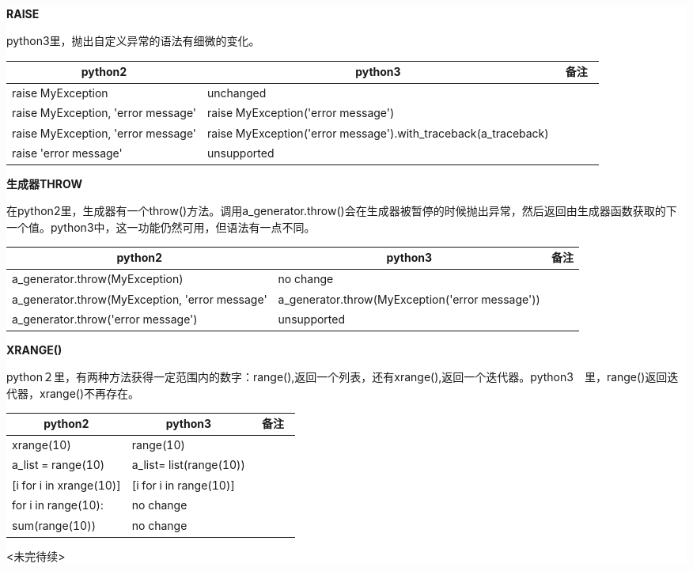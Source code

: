 **RAISE**

python3里，抛出自定义异常的语法有细微的变化。

| python2 | python3 | 备注　|
| ------- | ------- | ----- |
| raise MyException | unchanged |
| raise MyException, 'error message' | raise MyException('error message')
| raise MyException, 'error message' | raise MyException('error message').with_traceback(a_traceback)
| raise 'error message' | unsupported|

**生成器THROW**

在python2里，生成器有一个throw()方法。调用a_generator.throw()会在生成器被暂停的时候抛出异常，然后返回由生成器函数获取的下一个值。python3中，这一功能仍然可用，但语法有一点不同。

| python2 | python3 | 备注 |
| ------- | ------- | ---- |
| a_generator.throw(MyException) | no change |
| a_generator.throw(MyException, 'error message' | a_generator.throw(MyException('error message'))
|a_generator.throw('error message') | unsupported |

**XRANGE()**

python２里，有两种方法获得一定范围内的数字：range(),返回一个列表，还有xrange(),返回一个迭代器。python3　里，range()返回迭代器，xrange()不再存在。

| python2 | python3 | 备注　|
| ------- | ------- | ------ |
| xrange(10) | range(10) | 
|a_list = range(10) | a_list= list(range(10)) |
| [i for i in xrange(10)] | [i for i in range(10)] |
|for i in range(10): | no change | 
|sum(range(10)) | no change |

<未完待续>
